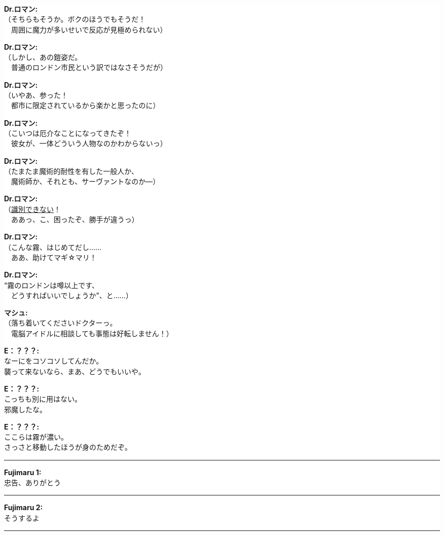 **Dr.ロマン:**   
（そちらもそうか。ボクのほうでもそうだ！  
　周囲に魔力が多いせいで反応が見極められない）  
  
**Dr.ロマン:**   
（しかし、あの鎧姿だ。  
　普通のロンドン市民という訳ではなさそうだが）  
  
**Dr.ロマン:**   
（いやあ、参った！  
　都市に限定されているから楽かと思ったのに）  
  
**Dr.ロマン:**   
（こいつは厄介なことになってきたぞ！  
　彼女が、一体どういう人物なのかわからないっ）  
  
**Dr.ロマン:**   
（たまたま魔術的耐性を有した一般人か、  
　魔術師か、それとも、サーヴァントなのか&mdash;）  
  
**Dr.ロマン:**   
（<u>識別できない</u>！  
　ああっ、こ、困ったぞ、勝手が違うっ）  
  
**Dr.ロマン:**   
（こんな霧、はじめてだし……  
　ああ、助けてマギ☆マリ！  
  
**Dr.ロマン:**   
“霧のロンドンは噂以上です、  
　どうすればいいでしょうか”、と……）  
  
**マシュ:**   
（落ち着いてくださいドクターっ。  
　電脳アイドルに相談しても事態は好転しません！）  
  
**E：？？？:**  
なーにをコソコソしてんだか。  
襲って来ないなら、まあ、どうでもいいや。  
  
**E：？？？:**  
こっちも別に用はない。  
邪魔したな。  
  
**E：？？？:**  
ここらは霧が濃い。  
さっさと移動したほうが身のためだぞ。  
  
---  
  
**Fujimaru 1:**   
忠告、ありがとう  
  
---  
  
**Fujimaru 2:**   
そうするよ  
  
---  